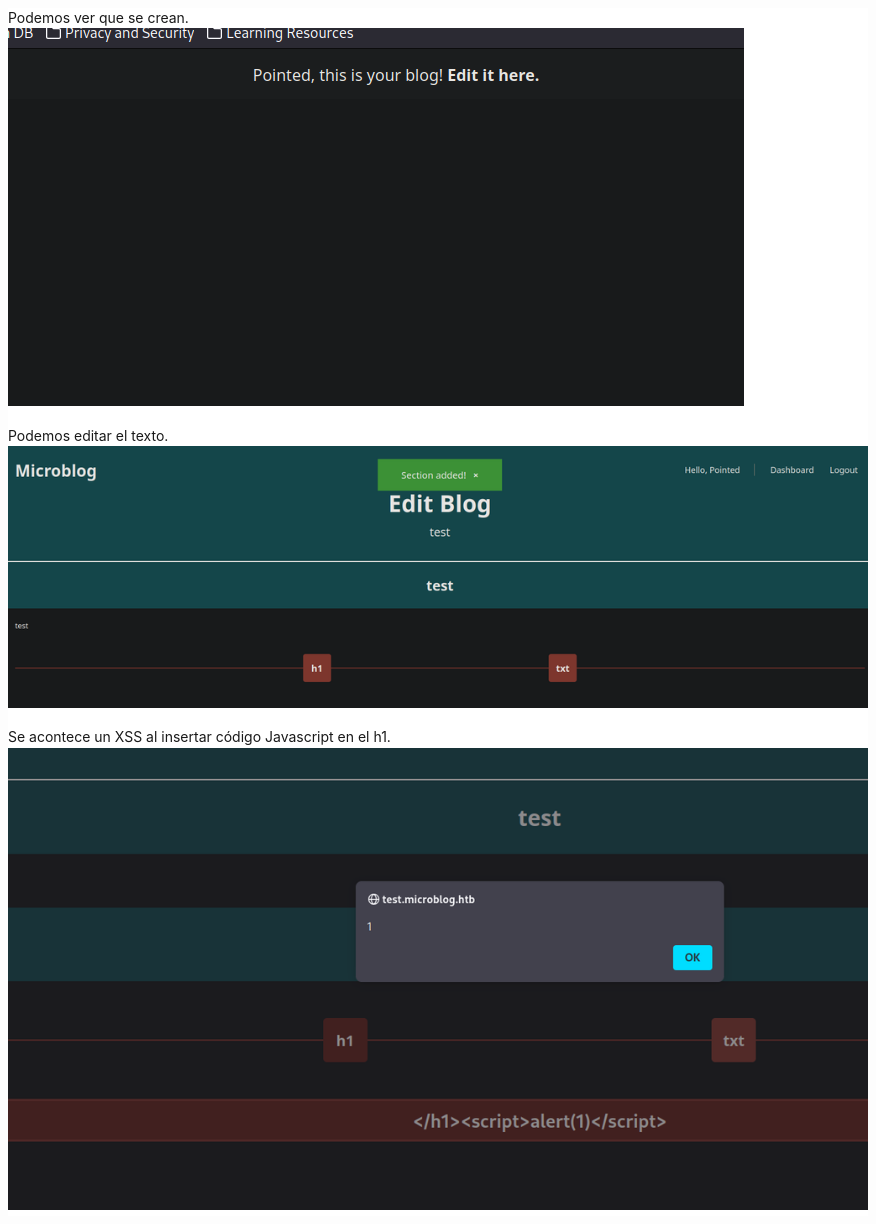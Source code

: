 Podemos ver que se crean.
![Write-up Image](images/Screenshot_5.png)

Podemos editar el texto.
![Write-up Image](images/Screenshot_6.png)

Se acontece un XSS al insertar código Javascript en el h1.
![Write-up Image](images/Screenshot_8.png)